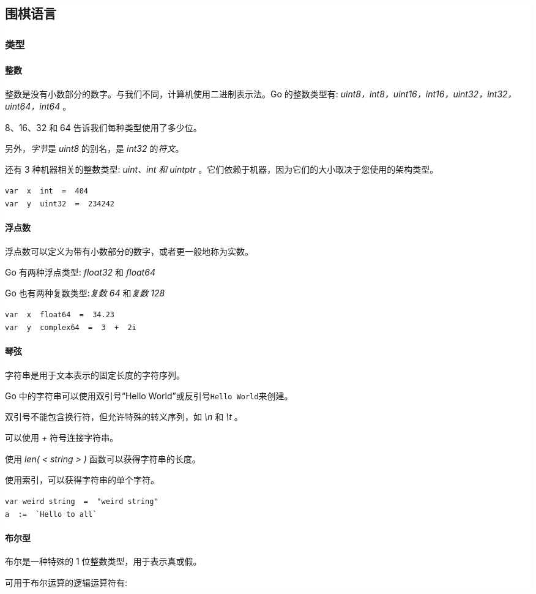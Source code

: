 ## **围棋语言**

### 类型

#### **整数**

整数是没有小数部分的数字。与我们不同，计算机使用二进制表示法。Go 的整数类型有: *uint8，int8，uint16，int16，uint32，int32，uint64，int64* 。

8、16、32 和 64 告诉我们每种类型使用了多少位。

另外，*字节*是 *uint8* 的别名，是 *int32* 的*符文*。

还有 3 种机器相关的整数类型: *uint、int 和 uintptr* 。它们依赖于机器，因为它们的大小取决于您使用的架构类型。

```
var  x  int  =  404
var  y  uint32  =  234242

```

#### **浮点数**

浮点数可以定义为带有小数部分的数字，或者更一般地称为实数。

Go 有两种浮点类型: *float32* 和 *float64*

Go 也有两种复数类型:*复数 64* 和*复数 128*

```
var  x  float64  =  34.23
var  y  complex64  =  3  +  2i

```

#### **琴弦**

字符串是用于文本表示的固定长度的字符序列。

Go 中的字符串可以使用双引号“Hello World”或反引号`Hello World`来创建。

双引号不能包含换行符，但允许特殊的转义序列，如 *\n* 和 *\t* 。

可以使用 *+* 符号连接字符串。

使用 *len( < string > )* 函数可以获得字符串的长度。

使用索引，可以获得字符串的单个字符。

```
var weird string  =  "weird string"
a  :=  `Hello to all`

```

#### **布尔型**

布尔是一种特殊的 1 位整数类型，用于表示真或假。

可用于布尔运算的逻辑运算符有:
